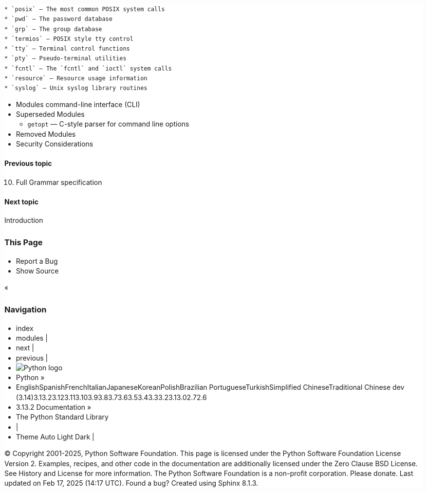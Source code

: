     * `posix` — The most common POSIX system calls
    * `pwd` — The password database
    * `grp` — The group database
    * `termios` — POSIX style tty control
    * `tty` — Terminal control functions
    * `pty` — Pseudo-terminal utilities
    * `fcntl` — The `fcntl` and `ioctl` system calls
    * `resource` — Resource usage information
    * `syslog` — Unix syslog library routines
  * Modules command-line interface (CLI)
  * Superseded Modules
    * `getopt` — C-style parser for command line options
  * Removed Modules
  * Security Considerations


#### Previous topic
10. Full Grammar specification
#### Next topic
Introduction
### This Page
  * Report a Bug
  * Show Source 


«
### Navigation
  * index
  * modules |
  * next |
  * previous |
  * ![Python logo](https://docs.python.org/_static/py.svg)
  * Python »
  * EnglishSpanishFrenchItalianJapaneseKoreanPolishBrazilian PortugueseTurkishSimplified ChineseTraditional Chinese
dev (3.14)3.13.23.123.113.103.93.83.73.63.53.43.33.23.13.02.72.6
  * 3.13.2 Documentation » 
  * The Python Standard Library
  * | 
  * Theme  Auto Light Dark |


©  Copyright  2001-2025, Python Software Foundation. This page is licensed under the Python Software Foundation License Version 2. Examples, recipes, and other code in the documentation are additionally licensed under the Zero Clause BSD License. See History and License for more information. The Python Software Foundation is a non-profit corporation. Please donate. Last updated on Feb 17, 2025 (14:17 UTC). Found a bug? Created using Sphinx 8.1.3. 
